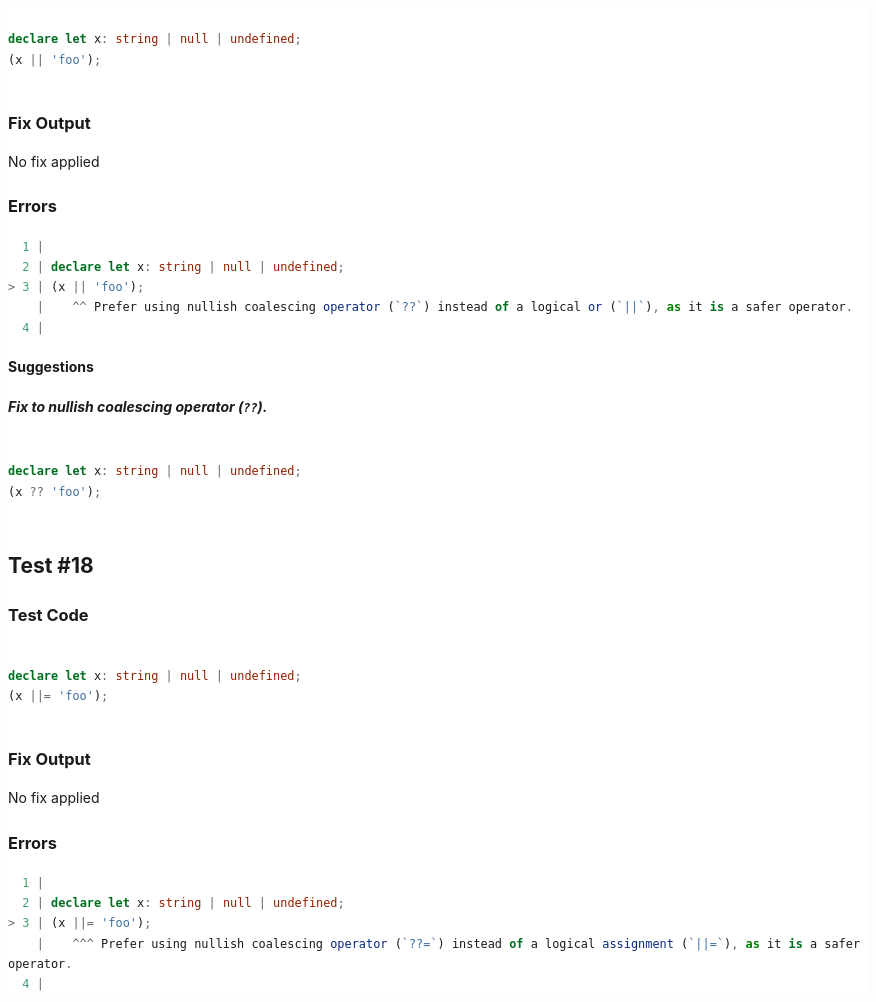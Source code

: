 
```ts

declare let x: string | null | undefined;
(x || 'foo');
      
```

### Fix Output

No fix applied

### Errors


```ts
  1 |
  2 | declare let x: string | null | undefined;
> 3 | (x || 'foo');
    |    ^^ Prefer using nullish coalescing operator (`??`) instead of a logical or (`||`), as it is a safer operator.
  4 |       
```

#### Suggestions

##### Fix to nullish coalescing operator (`??`).


```ts

declare let x: string | null | undefined;
(x ?? 'foo');
      
```

## Test #18

### Test Code


```ts

declare let x: string | null | undefined;
(x ||= 'foo');
      
```

### Fix Output

No fix applied

### Errors


```ts
  1 |
  2 | declare let x: string | null | undefined;
> 3 | (x ||= 'foo');
    |    ^^^ Prefer using nullish coalescing operator (`??=`) instead of a logical assignment (`||=`), as it is a safer operator.
  4 |       
```
